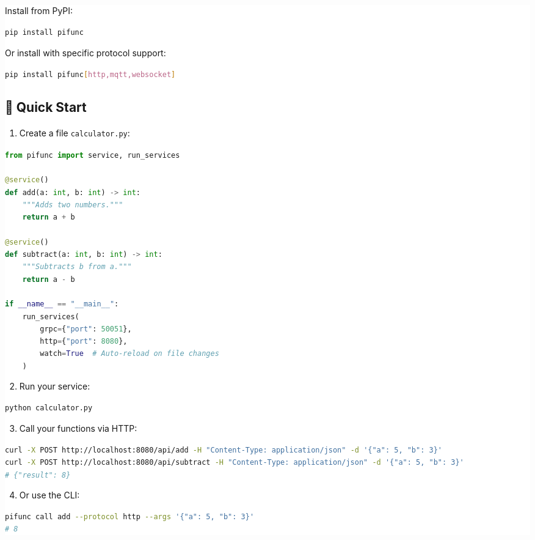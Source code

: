 Install from PyPI:

```bash
pip install pifunc
```

Or install with specific protocol support:

```bash
pip install pifunc[http,mqtt,websocket]
```

## 🏁 Quick Start

1. Create a file `calculator.py`:

```python
from pifunc import service, run_services

@service()
def add(a: int, b: int) -> int:
    """Adds two numbers."""
    return a + b

@service()
def subtract(a: int, b: int) -> int:
    """Subtracts b from a."""
    return a - b

if __name__ == "__main__":
    run_services(
        grpc={"port": 50051},
        http={"port": 8080},
        watch=True  # Auto-reload on file changes
    )
```

2. Run your service:

```bash
python calculator.py
```

3. Call your functions via HTTP:

```bash
curl -X POST http://localhost:8080/api/add -H "Content-Type: application/json" -d '{"a": 5, "b": 3}'
curl -X POST http://localhost:8080/api/subtract -H "Content-Type: application/json" -d '{"a": 5, "b": 3}'
# {"result": 8}
```

4. Or use the CLI:

```bash
pifunc call add --protocol http --args '{"a": 5, "b": 3}'
# 8
```
